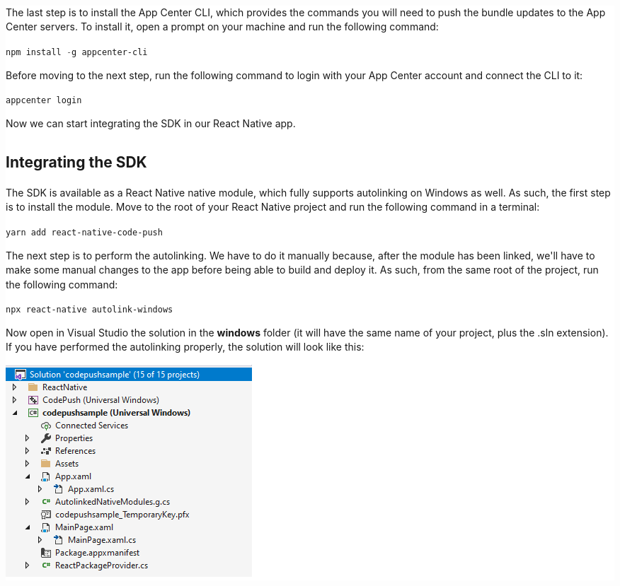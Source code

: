The last step is to install the App Center CLI, which provides the commands you will need to push the bundle updates to the App Center servers. To install it, open a prompt on your machine and run the following command:

```powershell
npm install -g appcenter-cli
```

Before moving to the next step, run the following command to login with your App Center account and connect the CLI to it:

```powershell
appcenter login
```

Now we can start integrating the SDK in our React Native app.

## Integrating the SDK

The SDK is available as a React Native native module, which fully supports autolinking on Windows as well. As such, the first step is to install the module. Move to the root of your React Native project and run the following command in a terminal:

```powershell
yarn add react-native-code-push
```

The next step is to perform the autolinking. We have to do it manually because, after the module has been linked, we'll have to make some manual changes to the app before being able to build and deploy it. As such, from the same root of the project, run the following command:

```powershell
npx react-native autolink-windows
```

Now open in Visual Studio the solution in the **windows** folder (it will have the same name of your project, plus the .sln extension).
If you have performed the autolinking properly, the solution will look like this:

![](assets/2021-05-17-codepush/SolutionExplorer.png)
